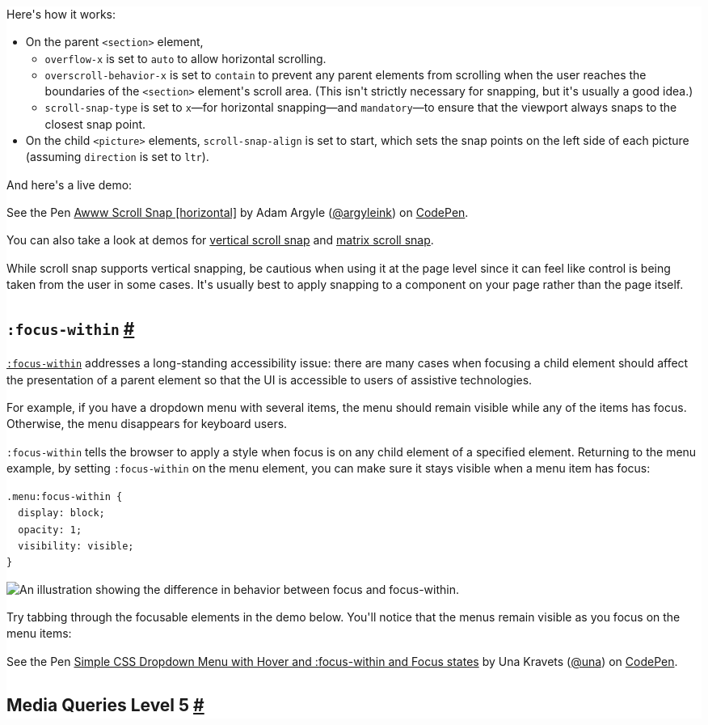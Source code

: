 Here's how it works:

- On the parent `<section>` element,
  - `overflow-x` is set to `auto` to allow horizontal scrolling.
  - `overscroll-behavior-x` is set to `contain` to prevent any parent elements from scrolling when the user reaches the boundaries of the `<section>` element's scroll area. (This isn't strictly necessary for snapping, but it's usually a good idea.)
  - `scroll-snap-type` is set to `x`—for horizontal snapping—and `mandatory`—to ensure that the viewport always snaps to the closest snap point.
- On the child `<picture>` elements, `scroll-snap-align` is set to start, which sets the snap points on the left side of each picture (assuming `direction` is set to `ltr`).

And here's a live demo:

See the Pen [Awww Scroll Snap \[horizontal\]](https://codepen.io/argyleink/pen/zYYZPqb) by Adam Argyle ([@argyleink](https://codepen.io/argyleink)) on [CodePen](https://codepen.io).

You can also take a look at demos for [vertical scroll snap](https://codepen.io/argyleink/pen/oNNZoZj) and [matrix scroll snap](https://codepen.io/argyleink/pen/MWWpOmz).

While scroll snap supports vertical snapping, be cautious when using it at the page level since it can feel like control is being taken from the user in some cases. It's usually best to apply snapping to a component on your page rather than the page itself.

## `:focus-within` <a href="#:focus-within" class="w-headline-link">#</a>

[`:focus-within`](https://developer.mozilla.org/en-US/docs/Web/CSS/:focus-within) addresses a long-standing accessibility issue: there are many cases when focusing a child element should affect the presentation of a parent element so that the UI is accessible to users of assistive technologies.

For example, if you have a dropdown menu with several items, the menu should remain visible while any of the items has focus. Otherwise, the menu disappears for keyboard users.

`:focus-within` tells the browser to apply a style when focus is on any child element of a specified element. Returning to the menu example, by setting `:focus-within` on the menu element, you can make sure it stays visible when a menu item has focus:

    .menu:focus-within {
      display: block;
      opacity: 1;
      visibility: visible;
    }

<img src="https://web-dev.imgix.net/image/admin/NmLEz3wQMUv0QYIuhv2c.png?auto=format" alt="An illustration showing the difference in behavior between focus and focus-within." sizes="(min-width: 800px) 800px, calc(100vw - 48px)" srcset="https://web-dev.imgix.net/image/admin/NmLEz3wQMUv0QYIuhv2c.png?auto=format&amp;w=200 200w,     https://web-dev.imgix.net/image/admin/NmLEz3wQMUv0QYIuhv2c.png?auto=format&amp;w=228 228w,     https://web-dev.imgix.net/image/admin/NmLEz3wQMUv0QYIuhv2c.png?auto=format&amp;w=260 260w,     https://web-dev.imgix.net/image/admin/NmLEz3wQMUv0QYIuhv2c.png?auto=format&amp;w=296 296w,     https://web-dev.imgix.net/image/admin/NmLEz3wQMUv0QYIuhv2c.png?auto=format&amp;w=338 338w,     https://web-dev.imgix.net/image/admin/NmLEz3wQMUv0QYIuhv2c.png?auto=format&amp;w=385 385w,     https://web-dev.imgix.net/image/admin/NmLEz3wQMUv0QYIuhv2c.png?auto=format&amp;w=439 439w,     https://web-dev.imgix.net/image/admin/NmLEz3wQMUv0QYIuhv2c.png?auto=format&amp;w=500 500w,     https://web-dev.imgix.net/image/admin/NmLEz3wQMUv0QYIuhv2c.png?auto=format&amp;w=571 571w,     https://web-dev.imgix.net/image/admin/NmLEz3wQMUv0QYIuhv2c.png?auto=format&amp;w=650 650w,     https://web-dev.imgix.net/image/admin/NmLEz3wQMUv0QYIuhv2c.png?auto=format&amp;w=741 741w,     https://web-dev.imgix.net/image/admin/NmLEz3wQMUv0QYIuhv2c.png?auto=format&amp;w=845 845w,     https://web-dev.imgix.net/image/admin/NmLEz3wQMUv0QYIuhv2c.png?auto=format&amp;w=964 964w,     https://web-dev.imgix.net/image/admin/NmLEz3wQMUv0QYIuhv2c.png?auto=format&amp;w=1098 1098w,     https://web-dev.imgix.net/image/admin/NmLEz3wQMUv0QYIuhv2c.png?auto=format&amp;w=1252 1252w,     https://web-dev.imgix.net/image/admin/NmLEz3wQMUv0QYIuhv2c.png?auto=format&amp;w=1428 1428w,     https://web-dev.imgix.net/image/admin/NmLEz3wQMUv0QYIuhv2c.png?auto=format&amp;w=1600 1600w" width="800" height="559" />

Try tabbing through the focusable elements in the demo below. You'll notice that the menus remain visible as you focus on the menu items:

See the Pen [Simple CSS Dropdown Menu with Hover and :focus-within and Focus states](https://codepen.io/una/pen/RMmogp) by Una Kravets ([@una](https://codepen.io/una)) on [CodePen](https://codepen.io).

## Media Queries Level 5 <a href="#media-queries-level-5" class="w-headline-link">#</a>
